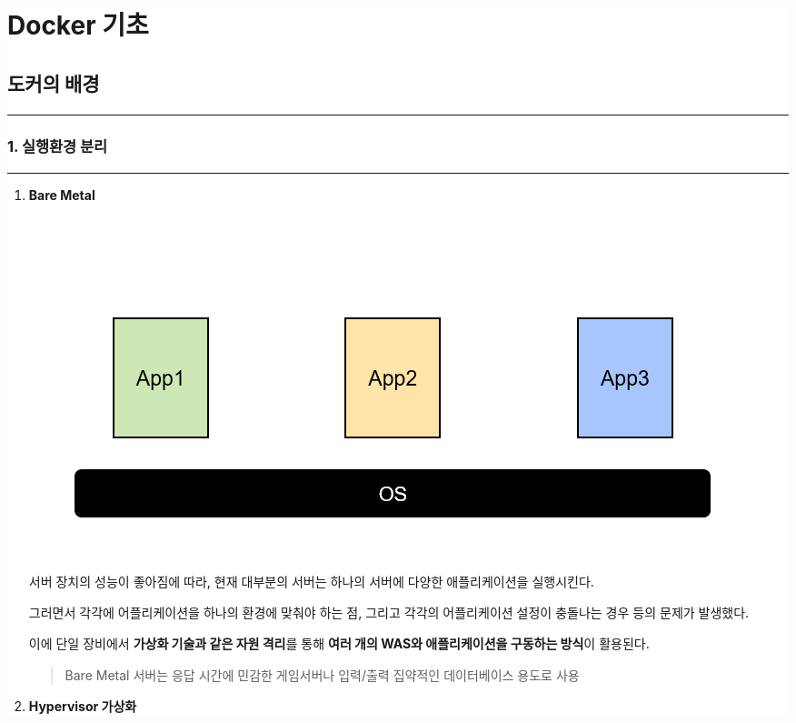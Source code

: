 # Docker 기초

## 도커의 배경

---

### 1. 실행환경 분리

---

1. **Bare Metal**

   <img src="./img/Untitled.png">

   서버 장치의 성능이 좋아짐에 따라, 현재 대부분의 서버는 하나의 서버에 다양한 애플리케이션을 실행시킨다.

   그러면서 각각에 어플리케이션을 하나의 환경에 맞춰야 하는 점, 그리고 각각의 어플리케이션 설정이 충돌나는 경우 등의 문제가 발생했다.

   이에 단일 장비에서 **가상화 기술과 같은 자원 격리**를 통해 **여러 개의 WAS와 애플리케이션을 구동하는 방식**이 활용된다.

   > Bare Metal 서버는 응답 시간에 민감한 게임서버나 입력/출력 집약적인 데이터베이스 용도로 사용

2. **Hypervisor 가상화**
